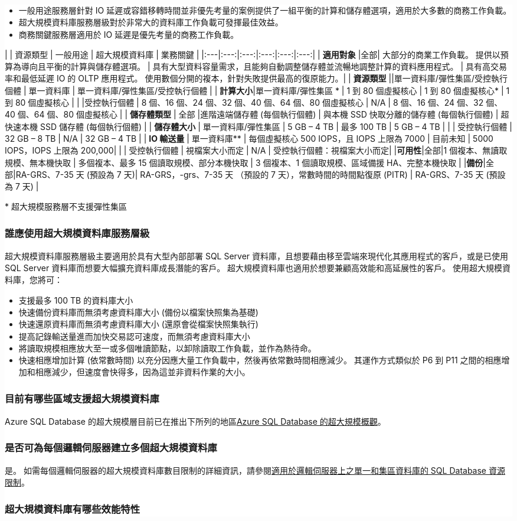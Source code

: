 - 一般用途服務層針對 IO 延遲或容錯移轉時間並非優先考量的案例提供了一組平衡的計算和儲存體選項，適用於大多數的商務工作負載。
- 超大規模資料庫服務層級對於非常大的資料庫工作負載可發揮最佳效益。
- 商務關鍵服務層適用於 IO 延遲是優先考量的商務工作負載。

| | 資源類型 | 一般用途 |  超大規模資料庫 | 業務關鍵 |
|:---|:---:|:---:|:---:|:---:|:---:|
| **適用對象** |全部|  大部分的商業工作負載。 提供以預算為導向且平衡的計算與儲存體選項。 | 具有大型資料容量需求，且能夠自動調整儲存體並流暢地調整計算的資料應用程式。 | 具有高交易率和最低延遲 IO 的 OLTP 應用程式。 使用數個分開的複本，針對失敗提供最高的復原能力。|
|  **資源類型** ||單一資料庫/彈性集區/受控執行個體 | 單一資料庫 | 單一資料庫/彈性集區/受控執行個體 |
| **計算大小**|單一資料庫/彈性集區 * | 1 到 80 個虛擬核心 | 1 到 80 個虛擬核心* | 1 到 80 個虛擬核心 |
| |受控執行個體 | 8 個、16 個、24 個、32 個、40 個、64 個、80 個虛擬核心 | N/A | 8 個、16 個、24 個、32 個、40 個、64 個、80 個虛擬核心 |
| **儲存體類型** | 全部 |進階遠端儲存體 (每個執行個體) | 與本機 SSD 快取分離的儲存體 (每個執行個體) | 超快速本機 SSD 儲存體 (每個執行個體) |
| **儲存體大小** | 單一資料庫/彈性集區 | 5 GB – 4 TB | 最多 100 TB | 5 GB – 4 TB |
| | 受控執行個體  | 32 GB – 8 TB | N/A | 32 GB – 4 TB |
| **IO 輸送量** | 單一資料庫** | 每個虛擬核心 500 IOPS，且 IOPS 上限為 7000 | 目前未知 | 5000 IOPS，IOPS 上限為 200,000|
| | 受控執行個體 | 視檔案大小而定 | N/A | 受控執行個體：視檔案大小而定|
|**可用性**|全部|1 個複本、無讀取規模、無本機快取 | 多個複本、最多 15 個讀取規模、部分本機快取 | 3 個複本、1 個讀取規模、區域備援 HA、完整本機快取 |
|**備份**|全部|RA-GRS、7-35 天 (預設為 7 天)| RA-GRS，-grs、7-35 天 （預設的 7 天），常數時間的時間點復原 (PITR) | RA-GRS、7-35 天 (預設為 7 天) |

\* 超大規模服務層不支援彈性集區

### <a name="who-should-use-the-hyperscale-service-tier"></a>誰應使用超大規模資料庫服務層級

超大規模資料庫服務層級主要適用於具有大型內部部署 SQL Server 資料庫，且想要藉由移至雲端來現代化其應用程式的客戶，或是已使用 SQL Server 資料庫而想要大幅擴充資料庫成長潛能的客戶。 超大規模資料庫也適用於想要兼顧高效能和高延展性的客戶。 使用超大規模資料庫，您將可：

- 支援最多 100 TB 的資料庫大小
- 快速備份資料庫而無須考慮資料庫大小 (備份以檔案快照集為基礎)
- 快速還原資料庫而無須考慮資料庫大小 (還原會從檔案快照集執行)
- 提高記錄輸送量進而加快交易認可速度，而無須考慮資料庫大小
- 將讀取規模相應放大至一或多個唯讀節點，以卸除讀取工作負載，並作為熱待命。
- 快速相應增加計算 (依常數時間) 以充分因應大量工作負載中，然後再依常數時間相應減少。 其運作方式類似於 P6 到 P11 之間的相應增加和相應減少，但速度會快得多，因為這並非資料作業的大小。

### <a name="what-regions-currently-support-hyperscale"></a>目前有哪些區域支援超大規模資料庫

Azure SQL Database 的超大規模層目前已在推出下所列的地區[Azure SQL Database 的超大規模概觀](sql-database-service-tier-hyperscale.md#regions)。

### <a name="can-i-create-multiple-hyperscale-databases-per-logical-server"></a>是否可為每個邏輯伺服器建立多個超大規模資料庫

是。 如需每個邏輯伺服器的超大規模資料庫數目限制的詳細資訊，請參閱[適用於邏輯伺服器上之單一和集區資料庫的 SQL Database 資源限制](sql-database-resource-limits-logical-server.md)。

### <a name="what-are-the-performance-characteristic-of-a-hyperscale-database"></a>超大規模資料庫有哪些效能特性
